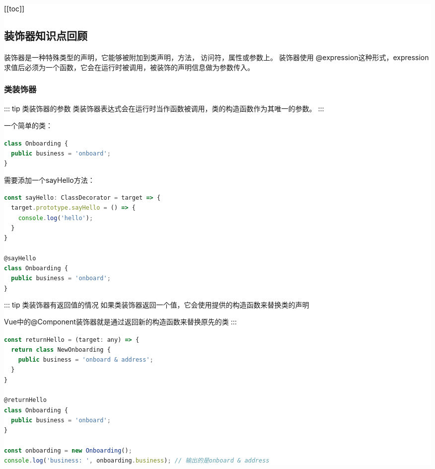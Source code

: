 [[toc]]
## 装饰器知识点回顾
装饰器是一种特殊类型的声明，它能够被附加到类声明，方法， 访问符，属性或参数上。 装饰器使用 @expression这种形式，expression求值后必须为一个函数，它会在运行时被调用，被装饰的声明信息做为参数传入。

### 类装饰器

::: tip 类装饰器的参数
类装饰器表达式会在运行时当作函数被调用，类的构造函数作为其唯一的参数。
:::

一个简单的类：
```js
class Onboarding {
  public business = 'onboard';
}
```

需要添加一个sayHello方法：
```js {2,7}
const sayHello: ClassDecorator = target => {
  target.prototype.sayHello = () => {
    console.log('hello');
  }
}

@sayHello
class Onboarding {
  public business = 'onboard';
}
```


::: tip 类装饰器有返回值的情况
如果类装饰器返回一个值，它会使用提供的构造函数来替换类的声明

Vue中的@Component装饰器就是通过返回新的构造函数来替换原先的类
:::
```js {2,7}
const returnHello = (target: any) => {
  return class NewOnboarding {
    public business = 'onboard & address';
  }
}

@returnHello
class Onboarding {
  public business = 'onboard';
}

const onboarding = new Onboarding();
console.log('business: ', onboarding.business); // 输出的是onboard & address
```
